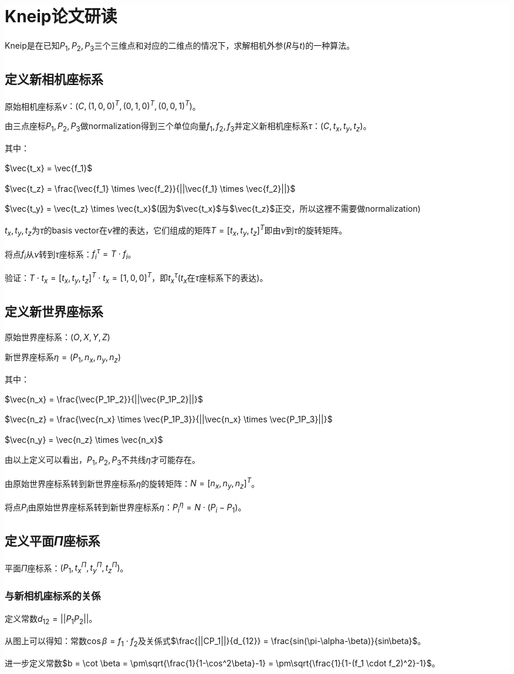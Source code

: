 # Kneip论文研读

Kneip是在已知$P_1,P_2,P_3$三个三维点和对应的二维点的情况下，求解相机外参($R$与$t$)的一种算法。

## 定义新相机座标系

原始相机座标系$\nu：(C,(1,0,0)^T,(0,1,0)^T,(0,0,1)^T)$。

由三点座标$P_1,P_2,P_3$做normalization得到三个单位向量$f_1,f_2,f_3$并定义新相机座标系$\tau：(C,t_x,t_y,t_z)$。

其中：

$\vec{t_x} = \vec{f_1}$

$\vec{t_z} = \frac{\vec{f_1} \times \vec{f_2}}{||\vec{f_1} \times \vec{f_2}||}$

$\vec{t_y} = \vec{t_z} \times \vec{t_x}$(因为$\vec{t_x}$与$\vec{t_z}$正交，所以这裡不需要做normalization)

$t_x,t_y,t_z$为$\tau$的basis vector在$\nu$裡的表达，它们组成的矩阵$T = [t_x,t_y,t_z]^T$即由$\nu$到$\tau$的旋转矩阵。

将点$f_i$从$\nu$转到$\tau$座标系：$f_i^\tau = T \cdot f_i$。

验证：$T \cdot t_x = [t_x,t_y,t_z]^T \cdot t_x = [1,0,0]^T$，即$t_x^\tau$($t_x$在$\tau$座标系下的表达)。

## 定义新世界座标系

原始世界座标系：$(O,X,Y,Z)$

新世界座标系$\eta = (P_1, n_x, n_y, n_z)$

其中：

$\vec{n_x} = \frac{\vec{P_1P_2}}{||\vec{P_1P_2}||}$

$\vec{n_z} = \frac{\vec{n_x} \times \vec{P_1P_3}}{||\vec{n_x} \times \vec{P_1P_3}||}$

$\vec{n_y} = \vec{n_z} \times \vec{n_x}$

由以上定义可以看出，$P_1,P_2,P_3$不共线$\eta$才可能存在。

由原始世界座标系转到新世界座标系$\eta$的旋转矩阵：$N = [n_x,n_y,n_z]^T$。

将点$P_i$由原始世界座标系转到新世界座标系$\eta$：$P_i^\eta = N \cdot (P_i-P_1)$。

## 定义平面$\Pi$座标系

平面$\Pi$座标系：$(P_1, t_x^\Pi, t_y^\Pi, t_z^\Pi)$。

### 与新相机座标系的关係

定义常数$d_{12} = ||P_1P_2||$。

从图上可以得知：常数$\cos\beta = f_1 \cdot f_2$及关係式$\frac{||CP_1||}{d_{12}} = \frac{sin(\pi-\alpha-\beta)}{sin\beta}$。

进一步定义常数$b = \cot \beta = \pm\sqrt{\frac{1}{1-\cos^2\beta}-1} = \pm\sqrt{\frac{1}{1-(f_1 \cdot f_2)^2}-1}$。
